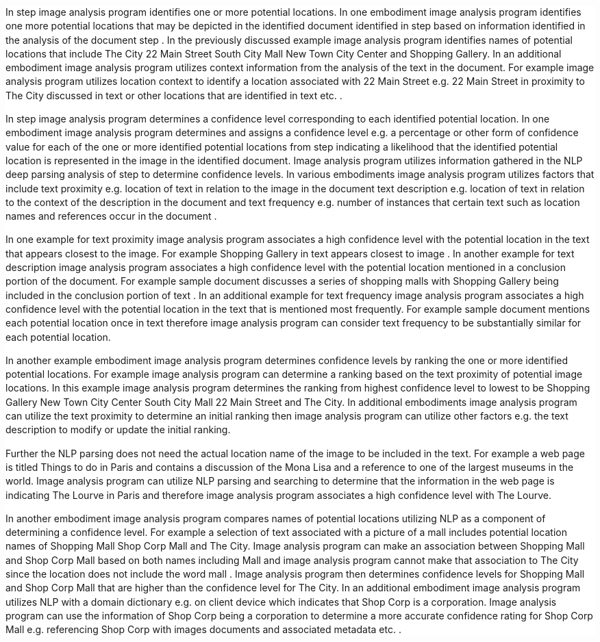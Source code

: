 In step image analysis program identifies one or more potential locations. In one embodiment image analysis program identifies one more potential locations that may be depicted in the identified document identified in step based on information identified in the analysis of the document step . In the previously discussed example image analysis program identifies names of potential locations that include The City 22 Main Street South City Mall New Town City Center and Shopping Gallery. In an additional embodiment image analysis program utilizes context information from the analysis of the text in the document. For example image analysis program utilizes location context to identify a location associated with 22 Main Street e.g. 22 Main Street in proximity to The City discussed in text or other locations that are identified in text etc. .

In step image analysis program determines a confidence level corresponding to each identified potential location. In one embodiment image analysis program determines and assigns a confidence level e.g. a percentage or other form of confidence value for each of the one or more identified potential locations from step indicating a likelihood that the identified potential location is represented in the image in the identified document. Image analysis program utilizes information gathered in the NLP deep parsing analysis of step to determine confidence levels. In various embodiments image analysis program utilizes factors that include text proximity e.g. location of text in relation to the image in the document text description e.g. location of text in relation to the context of the description in the document and text frequency e.g. number of instances that certain text such as location names and references occur in the document .

In one example for text proximity image analysis program associates a high confidence level with the potential location in the text that appears closest to the image. For example Shopping Gallery in text appears closest to image . In another example for text description image analysis program associates a high confidence level with the potential location mentioned in a conclusion portion of the document. For example sample document discusses a series of shopping malls with Shopping Gallery being included in the conclusion portion of text . In an additional example for text frequency image analysis program associates a high confidence level with the potential location in the text that is mentioned most frequently. For example sample document mentions each potential location once in text therefore image analysis program can consider text frequency to be substantially similar for each potential location.

In another example embodiment image analysis program determines confidence levels by ranking the one or more identified potential locations. For example image analysis program can determine a ranking based on the text proximity of potential image locations. In this example image analysis program determines the ranking from highest confidence level to lowest to be Shopping Gallery New Town City Center South City Mall 22 Main Street and The City. In additional embodiments image analysis program can utilize the text proximity to determine an initial ranking then image analysis program can utilize other factors e.g. the text description to modify or update the initial ranking.

Further the NLP parsing does not need the actual location name of the image to be included in the text. For example a web page is titled Things to do in Paris and contains a discussion of the Mona Lisa and a reference to one of the largest museums in the world. Image analysis program can utilize NLP parsing and searching to determine that the information in the web page is indicating The Lourve in Paris and therefore image analysis program associates a high confidence level with The Lourve.

In another embodiment image analysis program compares names of potential locations utilizing NLP as a component of determining a confidence level. For example a selection of text associated with a picture of a mall includes potential location names of Shopping Mall Shop Corp Mall and The City. Image analysis program can make an association between Shopping Mall and Shop Corp Mall based on both names including Mall and image analysis program cannot make that association to The City since the location does not include the word mall . Image analysis program then determines confidence levels for Shopping Mall and Shop Corp Mall that are higher than the confidence level for The City. In an additional embodiment image analysis program utilizes NLP with a domain dictionary e.g. on client device which indicates that Shop Corp is a corporation. Image analysis program can use the information of Shop Corp being a corporation to determine a more accurate confidence rating for Shop Corp Mall e.g. referencing Shop Corp with images documents and associated metadata etc. .
